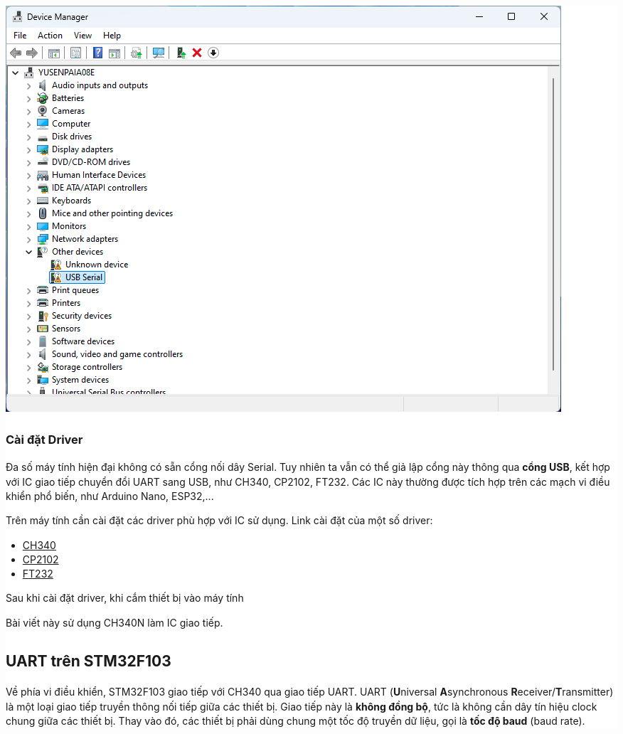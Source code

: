 ![alt text](images/devicemng.png)



### Cài đặt Driver

Đa số máy tính hiện đại không có sẵn cổng nối dây Serial. Tuy nhiên ta vẫn có thể giả lập cổng này thông qua **cổng USB**, kết hợp với IC giao tiếp chuyển đổi UART sang USB, như CH340, CP2102, FT232. Các IC này thường được tích hợp trên các mạch vi điều khiển phổ biến, như Arduino Nano, ESP32,...

Trên máy tính cần cài đặt các driver phù hợp với IC sử dụng. Link cài đặt của một số driver:

- [CH340](https://wch-ic.com/downloads/CH341SER_EXE.html#carousel-example-generic)
- [CP2102](https://www.silabs.com/developers/usb-to-uart-bridge-vcp-drivers?tab=downloads)
- [FT232](https://ftdichip.com/drivers/vcp-drivers/)

Sau khi cài đặt driver, khi cắm thiết bị vào máy tính 

Bài viết này sử dụng CH340N làm IC giao tiếp.

## UART trên STM32F103

Về phía vi điều khiển, STM32F103 giao tiếp với CH340 qua giao tiếp UART. UART (**U**niversal **A**synchronous **R**eceiver/**T**ransmitter) là một loại giao tiếp truyền thông nối tiếp giữa các thiết bị. Giao tiếp này là **không đồng bộ**, tức là không cần dây tín hiệu clock chung giữa các thiết bị. Thay vào đó, các thiết bị phải dùng chung một tốc độ truyền dữ liệu, gọi là **tốc độ baud** (baud rate).

